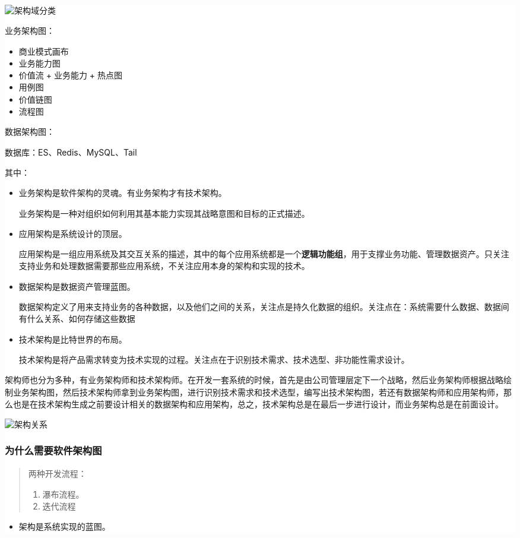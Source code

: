 ![架构域分类](https://cos.jiahongw.com/uPic/image-20211024141736163.png)



业务架构图：

- 商业模式画布
- 业务能力图
- 价值流 + 业务能力 + 热点图
- 用例图
- 价值链图
- 流程图





数据架构图：

数据库：ES、Redis、MySQL、Tail





其中：

- 业务架构是软件架构的灵魂。有业务架构才有技术架构。

  业务架构是一种对组织如何利用其基本能力实现其战略意图和目标的正式描述。

- 应用架构是系统设计的顶层。

  应用架构是一组应用系统及其交互关系的描述，其中的每个应用系统都是一个**逻辑功能组**，用于支撑业务功能、管理数据资产。只关注支持业务和处理数据需要那些应用系统，不关注应用本身的架构和实现的技术。

- 数据架构是数据资产管理蓝图。

  数据架构定义了用来支持业务的各种数据，以及他们之间的关系，关注点是持久化数据的组织。关注点在：系统需要什么数据、数据间有什么关系、如何存储这些数据

- 技术架构是比特世界的布局。

  技术架构是将产品需求转变为技术实现的过程。关注点在于识别技术需求、技术选型、非功能性需求设计。



架构师也分为多种，有业务架构师和技术架构师。在开发一套系统的时候，首先是由公司管理层定下一个战略，然后业务架构师根据战略绘制业务架构图，然后技术架构师拿到业务架构图，进行识别技术需求和技术选型，编写出技术架构图，若还有数据架构师和应用架构师，那么也是在技术架构生成之前要设计相关的数据架构和应用架构，总之，技术架构总是在最后一步进行设计，而业务架构总是在前面设计。

![架构关系](https://cos.jiahongw.com/uPic/image-20211024144709834.png)





### 为什么需要软件架构图



> 两种开发流程：
>
> 1. 瀑布流程。
> 2. 迭代流程



- 架构是系统实现的蓝图。
